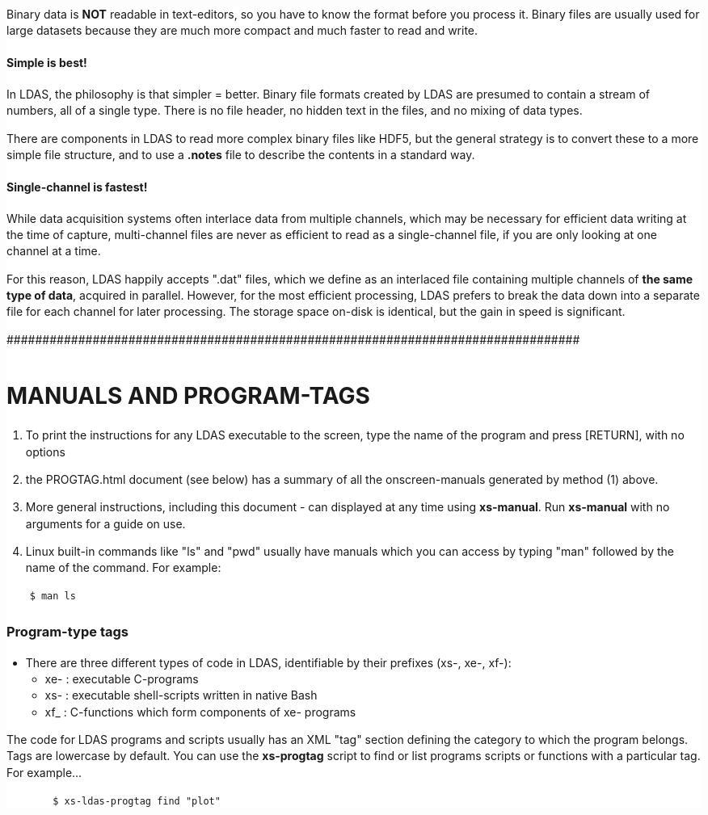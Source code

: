 Binary data is **NOT** readable in text-editors, so you have to know the format before you process it. Binary files are usually used for large datasets because they are much more compact and much faster to read and write.

#### Simple is best!
In LDAS, the philosophy is that simpler = better. Binary file formats created by LDAS are presumed to contain a stream of numbers, all of a single type. There is no file header, no hidden text in the files, and no mixing of data types.

There are components in LDAS to read more complex binary files like HDF5, but the general strategy is to convert these to a more simple file structure, and to use a **.notes** file to describe the contents in a standard way.

#### Single-channel is fastest!
While data acquisition systems often interlace data from multiple channels, which may be necessary for efficient data writing at the time of capture, multi-channel files are never as efficient to read as a single-channel file, if you are only looking at one channel at a time.

For this reason, LDAS happily accepts ".dat" files, which we define as an interlaced file containing multiple channels of **the same type of data**, acquired in parallel. However, for the most efficient processing, LDAS prefers to break the data down into a separate file for each channel for later processing. The storage space on-disk is identical, but the gain in speed is significant.



################################################################################
# MANUALS AND PROGRAM-TAGS

1. To print the instructions for any LDAS executable to the screen, type the name of the program and press [RETURN], with no options

2. the PROGTAG.html document (see below) has a summary of all the onscreen-manuals generated by method (1) above.

3. More general instructions, including this document - can displayed at any time using **xs-manual**. Run **xs-manual** with no arguments for a guide on use.

4. Linux built-in commands like "ls" and "pwd" usually have manuals which you can access by typing "man" followed by the name of the command. For example:
```
	$ man ls
```

### Program-type tags

* There are three different types of code in LDAS, identifiable by their prefixes (xs-, xe-, xf-):
	* xe- : executable C-programs
	* xs- : executable shell-scripts written in native Bash
	* xf_ : C-functions which form components of xe- programs

The code for LDAS programs and scripts usually has an XML "tag" section defining the category to which the program belongs. Tags are lowercase by default. You can use the **xs-progtag** script to find or list programs scripts or functions with a particular tag. For example...
```
		$ xs-ldas-progtag find "plot"
```
